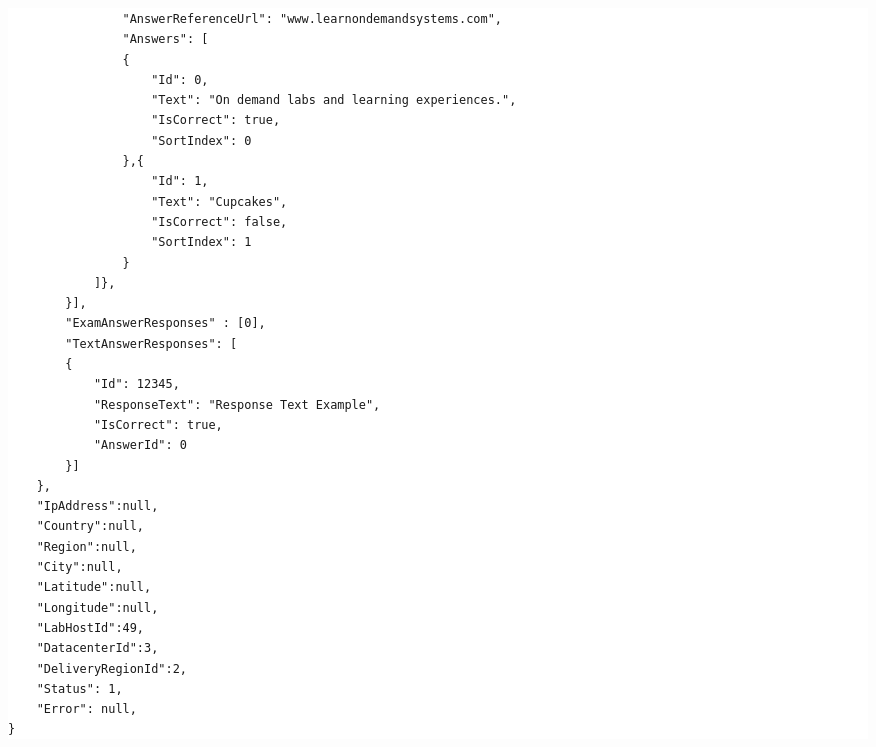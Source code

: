 ```linenums
                "AnswerReferenceUrl": "www.learnondemandsystems.com",
                "Answers": [
                {
                    "Id": 0,
                    "Text": "On demand labs and learning experiences.",
                    "IsCorrect": true,
                    "SortIndex": 0
                },{
                    "Id": 1,
                    "Text": "Cupcakes",
                    "IsCorrect": false,
                    "SortIndex": 1
                }
            ]},
        }],
        "ExamAnswerResponses" : [0],
        "TextAnswerResponses": [
        {
            "Id": 12345,
            "ResponseText": "Response Text Example",
            "IsCorrect": true,
            "AnswerId": 0
        }]
    },
    "IpAddress":null,
    "Country":null,
    "Region":null,
    "City":null,
    "Latitude":null,
    "Longitude":null,
    "LabHostId":49,
    "DatacenterId":3,
    "DeliveryRegionId":2,
    "Status": 1,
    "Error": null,
}
```
